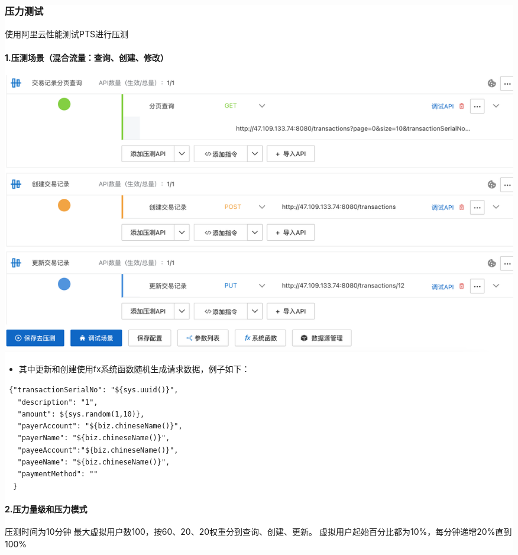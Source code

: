 ### 压力测试

使用阿里云性能测试PTS进行压测

#### 1.压测场景（混合流量：查询、创建、修改）
  ![img.png](img/yacechangjing.png)

  - 其中更新和创建使用fx系统函数随机生成请求数据，例子如下：

  ```` 
   {"transactionSerialNo": "${sys.uuid()}",
     "description": "1",
     "amount": ${sys.random(1,10)},
     "payerAccount": "${biz.chineseName()}",
     "payerName": "${biz.chineseName()}",
     "payeeAccount":"${biz.chineseName()}",
     "payeeName": "${biz.chineseName()}",
     "paymentMethod": ""
    }
  ````

#### 2.压力量级和压力模式

压测时间为10分钟
最大虚拟用户数100，按60、20、20权重分到查询、创建、更新。
虚拟用户起始百分比都为10%，每分钟递增20%直到100%
   